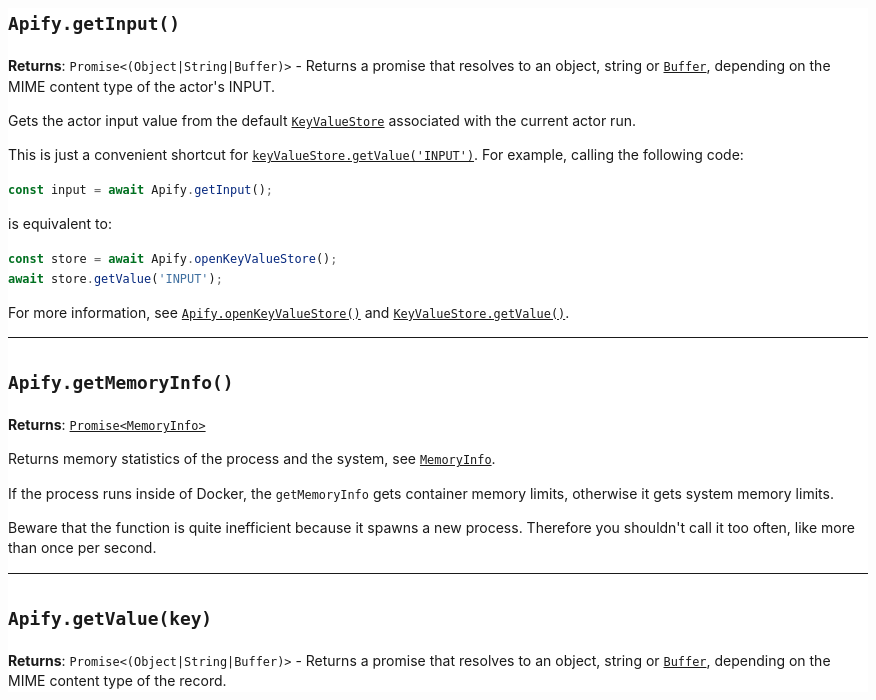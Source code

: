 
<a name="getinput"></a>

## `Apify.getInput()`

**Returns**: `Promise<(Object|String|Buffer)>` - Returns a promise that resolves to an object, string or
[`Buffer`](https://nodejs.org/api/buffer.html), depending on the MIME content type of the actor's INPUT.

Gets the actor input value from the default [`KeyValueStore`](/docs/api/key-value-store) associated with the current actor run.

This is just a convenient shortcut for [`keyValueStore.getValue('INPUT')`](keyvaluestore#getvalue). For example, calling the following code:

```javascript
const input = await Apify.getInput();
```

is equivalent to:

```javascript
const store = await Apify.openKeyValueStore();
await store.getValue('INPUT');
```

For more information, see [`Apify.openKeyValueStore()`](/docs/api/apify#openkeyvaluestore) and
[`KeyValueStore.getValue()`](/docs/api/key-value-store#getvalue).

---

<a name="getmemoryinfo"></a>

## `Apify.getMemoryInfo()`

**Returns**: [`Promise<MemoryInfo>`](/docs/typedefs/memory-info)

Returns memory statistics of the process and the system, see [`MemoryInfo`](/docs/typedefs/memory-info).

If the process runs inside of Docker, the `getMemoryInfo` gets container memory limits, otherwise it gets system memory limits.

Beware that the function is quite inefficient because it spawns a new process. Therefore you shouldn't call it too often, like more than once per
second.

---

<a name="getvalue"></a>

## `Apify.getValue(key)`

**Returns**: `Promise<(Object|String|Buffer)>` - Returns a promise that resolves to an object, string or
[`Buffer`](https://nodejs.org/api/buffer.html), depending on the MIME content type of the record.
